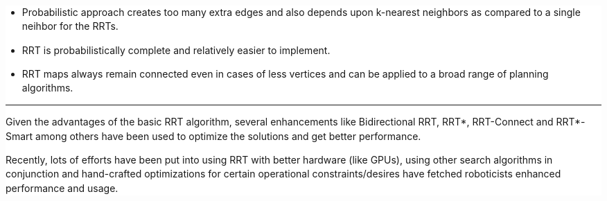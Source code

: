 * Probabilistic approach creates too many extra edges and also depends upon k-nearest neighbors as compared to a single neihbor for the RRTs.

* RRT is probabilistically complete and relatively easier to implement.

* RRT maps always remain connected even in cases of less vertices and can be applied to a broad range of planning algorithms.

<hr>

Given the advantages of the basic RRT algorithm, several enhancements like Bidirectional RRT, RRT*, RRT-Connect and RRT*-Smart among others have been used to optimize the solutions and get better performance. 

Recently, lots of efforts have been put into using RRT with better hardware (like GPUs), using other search algorithms in conjunction and hand-crafted optimizations for certain operational constraints/desires have fetched roboticists enhanced performance and usage.